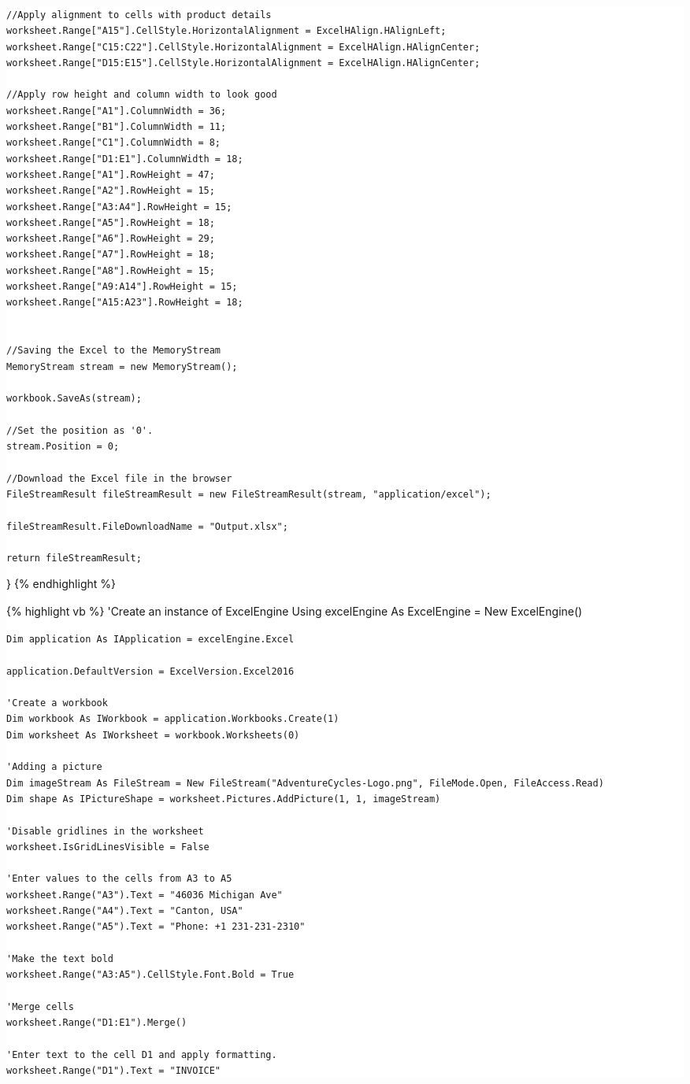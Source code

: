 
	//Apply alignment to cells with product details
	worksheet.Range["A15"].CellStyle.HorizontalAlignment = ExcelHAlign.HAlignLeft;
	worksheet.Range["C15:C22"].CellStyle.HorizontalAlignment = ExcelHAlign.HAlignCenter;
	worksheet.Range["D15:E15"].CellStyle.HorizontalAlignment = ExcelHAlign.HAlignCenter;

	//Apply row height and column width to look good
	worksheet.Range["A1"].ColumnWidth = 36;
	worksheet.Range["B1"].ColumnWidth = 11;
	worksheet.Range["C1"].ColumnWidth = 8;
	worksheet.Range["D1:E1"].ColumnWidth = 18;
	worksheet.Range["A1"].RowHeight = 47;
	worksheet.Range["A2"].RowHeight = 15;
	worksheet.Range["A3:A4"].RowHeight = 15;
	worksheet.Range["A5"].RowHeight = 18;
	worksheet.Range["A6"].RowHeight = 29;
	worksheet.Range["A7"].RowHeight = 18;
	worksheet.Range["A8"].RowHeight = 15;
	worksheet.Range["A9:A14"].RowHeight = 15;
	worksheet.Range["A15:A23"].RowHeight = 18;
	
	
	//Saving the Excel to the MemoryStream 
	MemoryStream stream = new MemoryStream();

	workbook.SaveAs(stream);

	//Set the position as '0'.
	stream.Position = 0;

	//Download the Excel file in the browser
	FileStreamResult fileStreamResult = new FileStreamResult(stream, "application/excel");

	fileStreamResult.FileDownloadName = "Output.xlsx";

	return fileStreamResult;
}
{% endhighlight %}

{% highlight vb %}
'Create an instance of ExcelEngine
Using excelEngine As ExcelEngine = New ExcelEngine()

	Dim application As IApplication = excelEngine.Excel

	application.DefaultVersion = ExcelVersion.Excel2016

	'Create a workbook
	Dim workbook As IWorkbook = application.Workbooks.Create(1)
	Dim worksheet As IWorksheet = workbook.Worksheets(0)

	'Adding a picture
	Dim imageStream As FileStream = New FileStream("AdventureCycles-Logo.png", FileMode.Open, FileAccess.Read)
	Dim shape As IPictureShape = worksheet.Pictures.AddPicture(1, 1, imageStream)

	'Disable gridlines in the worksheet
	worksheet.IsGridLinesVisible = False

	'Enter values to the cells from A3 to A5
	worksheet.Range("A3").Text = "46036 Michigan Ave"
	worksheet.Range("A4").Text = "Canton, USA"
	worksheet.Range("A5").Text = "Phone: +1 231-231-2310"

	'Make the text bold
	worksheet.Range("A3:A5").CellStyle.Font.Bold = True

	'Merge cells
	worksheet.Range("D1:E1").Merge()

	'Enter text to the cell D1 and apply formatting.
	worksheet.Range("D1").Text = "INVOICE"